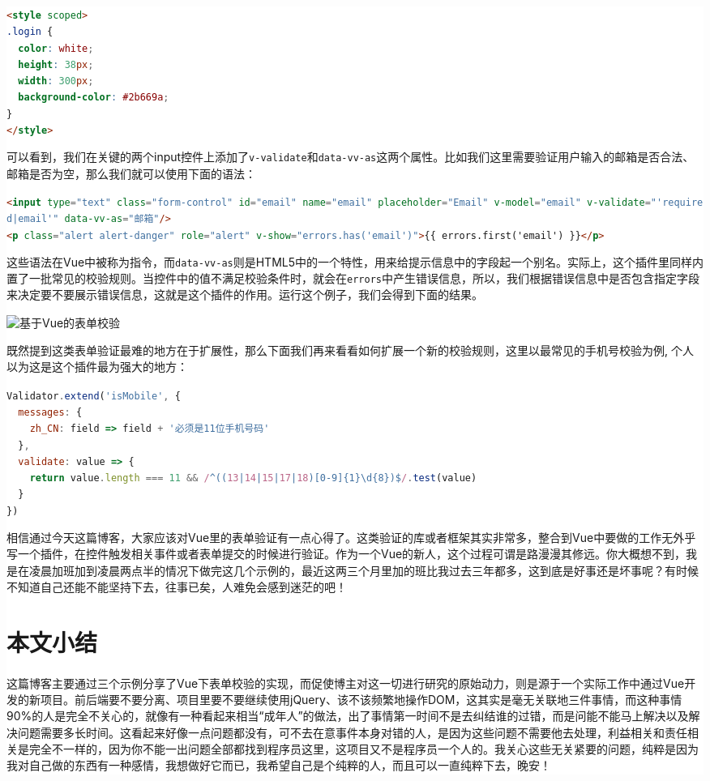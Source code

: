 ```HTML
<style scoped>
.login {
  color: white;
  height: 38px;
  width: 300px;
  background-color: #2b669a;
}
</style>

```

可以看到，我们在关键的两个input控件上添加了`v-validate`和`data-vv-as`这两个属性。比如我们这里需要验证用户输入的邮箱是否合法、邮箱是否为空，那么我们就可以使用下面的语法：

```HTML
<input type="text" class="form-control" id="email" name="email" placeholder="Email" v-model="email" v-validate="'required|email'" data-vv-as="邮箱"/>
<p class="alert alert-danger" role="alert" v-show="errors.has('email')">{{ errors.first('email') }}</p>
```

这些语法在Vue中被称为指令，而`data-vv-as`则是HTML5中的一个特性，用来给提示信息中的字段起一个别名。实际上，这个插件里同样内置了一批常见的校验规则。当控件中的值不满足校验条件时，就会在`errors`中产生错误信息，所以，我们根据错误信息中是否包含指定字段来决定要不要展示错误信息，这就是这个插件的作用。运行这个例子，我们会得到下面的结果。

![基于Vue的表单校验](https://ws1.sinaimg.cn/large/4c36074fly1g6rebtg81jj20n70hj74u.jpg)

既然提到这类表单验证最难的地方在于扩展性，那么下面我们再来看看如何扩展一个新的校验规则，这里以最常见的手机号校验为例,  个人以为这是这个插件最为强大的地方：

```JavaScript
Validator.extend('isMobile', {
  messages: {
    zh_CN: field => field + '必须是11位手机号码'
  },
  validate: value => {
    return value.length === 11 && /^((13|14|15|17|18)[0-9]{1}\d{8})$/.test(value)
  }
})
```
相信通过今天这篇博客，大家应该对Vue里的表单验证有一点心得了。这类验证的库或者框架其实非常多，整合到Vue中要做的工作无外乎写一个插件，在控件触发相关事件或者表单提交的时候进行验证。作为一个Vue的新人，这个过程可谓是路漫漫其修远。你大概想不到，我是在凌晨加班加到凌晨两点半的情况下做完这几个示例的，最近这两三个月里加的班比我过去三年都多，这到底是好事还是坏事呢？有时候不知道自己还能不能坚持下去，往事已矣，人难免会感到迷茫的吧！

# 本文小结

这篇博客主要通过三个示例分享了Vue下表单校验的实现，而促使博主对这一切进行研究的原始动力，则是源于一个实际工作中通过Vue开发的新项目。前后端要不要分离、项目里要不要继续使用jQuery、该不该频繁地操作DOM，这其实是毫无关联地三件事情，而这种事情90%的人是完全不关心的，就像有一种看起来相当“成年人”的做法，出了事情第一时间不是去纠结谁的过错，而是问能不能马上解决以及解决问题需要多长时间。这看起来好像一点问题都没有，可不去在意事件本身对错的人，是因为这些问题不需要他去处理，利益相关和责任相关是完全不一样的，因为你不能一出问题全部都找到程序员这里，这项目又不是程序员一个人的。我关心这些无关紧要的问题，纯粹是因为我对自己做的东西有一种感情，我想做好它而已，我希望自己是个纯粹的人，而且可以一直纯粹下去，晚安！